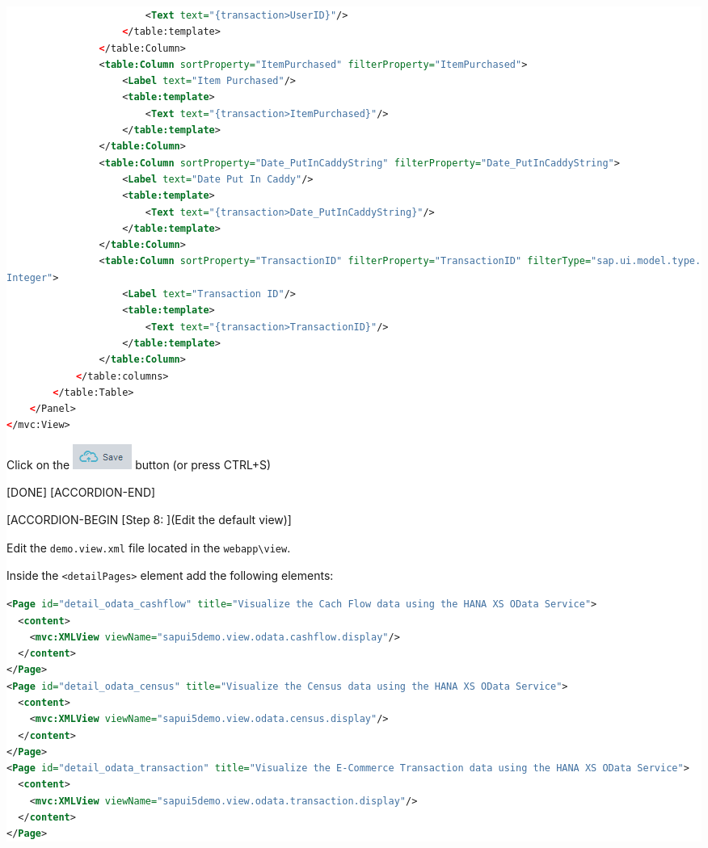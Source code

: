 ```xml
						<Text text="{transaction>UserID}"/>
					</table:template>
				</table:Column>
				<table:Column sortProperty="ItemPurchased" filterProperty="ItemPurchased">
					<Label text="Item Purchased"/>
					<table:template>
						<Text text="{transaction>ItemPurchased}"/>
					</table:template>
				</table:Column>
				<table:Column sortProperty="Date_PutInCaddyString" filterProperty="Date_PutInCaddyString">
					<Label text="Date Put In Caddy"/>
					<table:template>
						<Text text="{transaction>Date_PutInCaddyString}"/>
					</table:template>
				</table:Column>
				<table:Column sortProperty="TransactionID" filterProperty="TransactionID" filterType="sap.ui.model.type.Integer">
					<Label text="Transaction ID"/>
					<table:template>
						<Text text="{transaction>TransactionID}"/>
					</table:template>
				</table:Column>
			</table:columns>
		</table:Table>
	</Panel>
</mvc:View>
```
Click on the ![Save Button](0-save.png) button (or press CTRL+S)

[DONE]
[ACCORDION-END]

[ACCORDION-BEGIN [Step 8: ](Edit the default view)]

Edit the `demo.view.xml` file located in the `webapp\view`.

Inside the `<detailPages>` element add the following elements:

```xml
<Page id="detail_odata_cashflow" title="Visualize the Cach Flow data using the HANA XS OData Service">
  <content>
    <mvc:XMLView viewName="sapui5demo.view.odata.cashflow.display"/>
  </content>
</Page>
<Page id="detail_odata_census" title="Visualize the Census data using the HANA XS OData Service">
  <content>
    <mvc:XMLView viewName="sapui5demo.view.odata.census.display"/>
  </content>
</Page>
<Page id="detail_odata_transaction" title="Visualize the E-Commerce Transaction data using the HANA XS OData Service">
  <content>
    <mvc:XMLView viewName="sapui5demo.view.odata.transaction.display"/>
  </content>
</Page>
```

